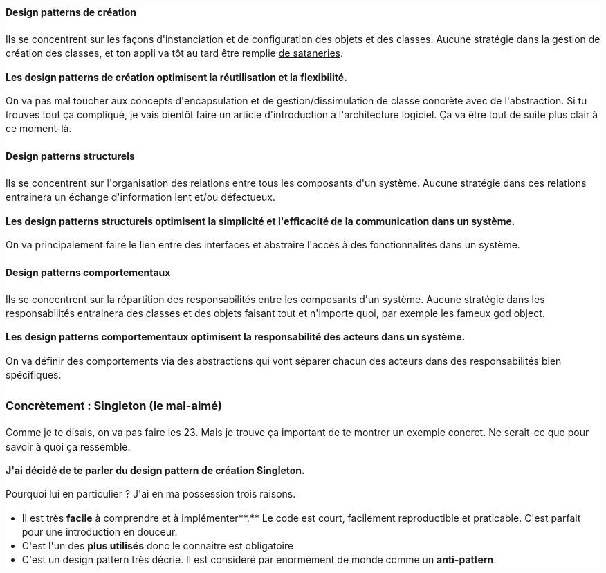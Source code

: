 #### [](https://waspyblog.netlify.app/blog/design-patterns-essential#design-patterns-de-cr%C3%A9ation)Design patterns de création

Ils se concentrent sur les façons d'instanciation et de configuration des objets et des classes. Aucune stratégie dans la gestion de création des classes, et ton appli va tôt au tard être remplie [de sataneries](https://www.jesuisundev.com/les-pires-bouts-de-code/).

**Les design patterns de création optimisent la réutilisation et la flexibilité.**

On va pas mal toucher aux concepts d'encapsulation et de gestion/dissimulation de classe concrète avec de l'abstraction. Si tu trouves tout ça compliqué, je vais bientôt faire un article d'introduction à l'architecture logiciel. Ça va être tout de suite plus clair à ce moment-là.

#### [](https://waspyblog.netlify.app/blog/design-patterns-essential#design-patterns-structurels)Design patterns structurels

Ils se concentrent sur l'organisation des relations entre tous les composants d'un système. Aucune stratégie dans ces relations entrainera un échange d'information lent et/ou défectueux.

**Les design patterns structurels optimisent la simplicité et l'efficacité de la communication dans un système.**

On va principalement faire le lien entre des interfaces et abstraire l'accès à des fonctionnalités dans un système.

#### [](https://waspyblog.netlify.app/blog/design-patterns-essential#design-patterns-comportementaux)Design patterns comportementaux

Ils se concentrent sur la répartition des responsabilités entre les composants d'un système. Aucune stratégie dans les responsabilités entrainera des classes et des objets faisant tout et n'importe quoi, par exemple [les fameux god object](https://en.wikipedia.org/wiki/God_object).

**Les design patterns comportementaux optimisent la responsabilité des acteurs dans un système.**

On va définir des comportements via des abstractions qui vont séparer chacun des acteurs dans des responsabilités bien spécifiques.

### [](https://waspyblog.netlify.app/blog/design-patterns-essential#concr%C3%A8tement--singleton-le-mal-aim%C3%A9)Concrètement : Singleton (le mal-aimé)

Comme je te disais, on va pas faire les 23. Mais je trouve ça important de te montrer un exemple concret. Ne serait-ce que pour savoir à quoi ça ressemble.

**J'ai décidé de te parler du design pattern de création Singleton.**

Pourquoi lui en particulier ? J'ai en ma possession trois raisons.

-   Il est très **facile** à comprendre et à implémenter**.** Le code est court, facilement reproductible et praticable. C'est parfait pour une introduction en douceur.
-   C'est l'un des **plus utilisés** donc le connaitre est obligatoire
-   C'est un design pattern très décrié. Il est considéré par énormément de monde comme un **anti-pattern**.
